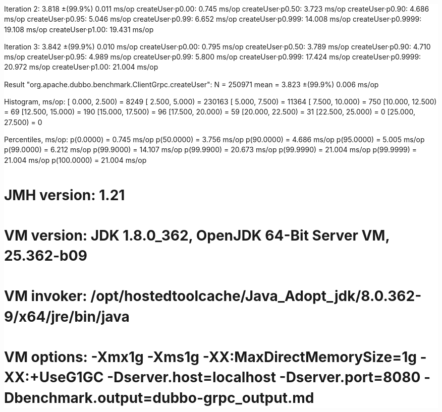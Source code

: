 Iteration   2: 3.818 ±(99.9%) 0.011 ms/op
                 createUser·p0.00:   0.745 ms/op
                 createUser·p0.50:   3.723 ms/op
                 createUser·p0.90:   4.686 ms/op
                 createUser·p0.95:   5.046 ms/op
                 createUser·p0.99:   6.652 ms/op
                 createUser·p0.999:  14.008 ms/op
                 createUser·p0.9999: 19.108 ms/op
                 createUser·p1.00:   19.431 ms/op

Iteration   3: 3.842 ±(99.9%) 0.010 ms/op
                 createUser·p0.00:   0.795 ms/op
                 createUser·p0.50:   3.789 ms/op
                 createUser·p0.90:   4.710 ms/op
                 createUser·p0.95:   4.989 ms/op
                 createUser·p0.99:   5.800 ms/op
                 createUser·p0.999:  17.424 ms/op
                 createUser·p0.9999: 20.972 ms/op
                 createUser·p1.00:   21.004 ms/op



Result "org.apache.dubbo.benchmark.ClientGrpc.createUser":
  N = 250971
  mean =      3.823 ±(99.9%) 0.006 ms/op

  Histogram, ms/op:
    [ 0.000,  2.500) = 8249 
    [ 2.500,  5.000) = 230163 
    [ 5.000,  7.500) = 11364 
    [ 7.500, 10.000) = 750 
    [10.000, 12.500) = 69 
    [12.500, 15.000) = 190 
    [15.000, 17.500) = 96 
    [17.500, 20.000) = 59 
    [20.000, 22.500) = 31 
    [22.500, 25.000) = 0 
    [25.000, 27.500) = 0 

  Percentiles, ms/op:
      p(0.0000) =      0.745 ms/op
     p(50.0000) =      3.756 ms/op
     p(90.0000) =      4.686 ms/op
     p(95.0000) =      5.005 ms/op
     p(99.0000) =      6.212 ms/op
     p(99.9000) =     14.107 ms/op
     p(99.9900) =     20.673 ms/op
     p(99.9990) =     21.004 ms/op
     p(99.9999) =     21.004 ms/op
    p(100.0000) =     21.004 ms/op


# JMH version: 1.21
# VM version: JDK 1.8.0_362, OpenJDK 64-Bit Server VM, 25.362-b09
# VM invoker: /opt/hostedtoolcache/Java_Adopt_jdk/8.0.362-9/x64/jre/bin/java
# VM options: -Xmx1g -Xms1g -XX:MaxDirectMemorySize=1g -XX:+UseG1GC -Dserver.host=localhost -Dserver.port=8080 -Dbenchmark.output=dubbo-grpc_output.md